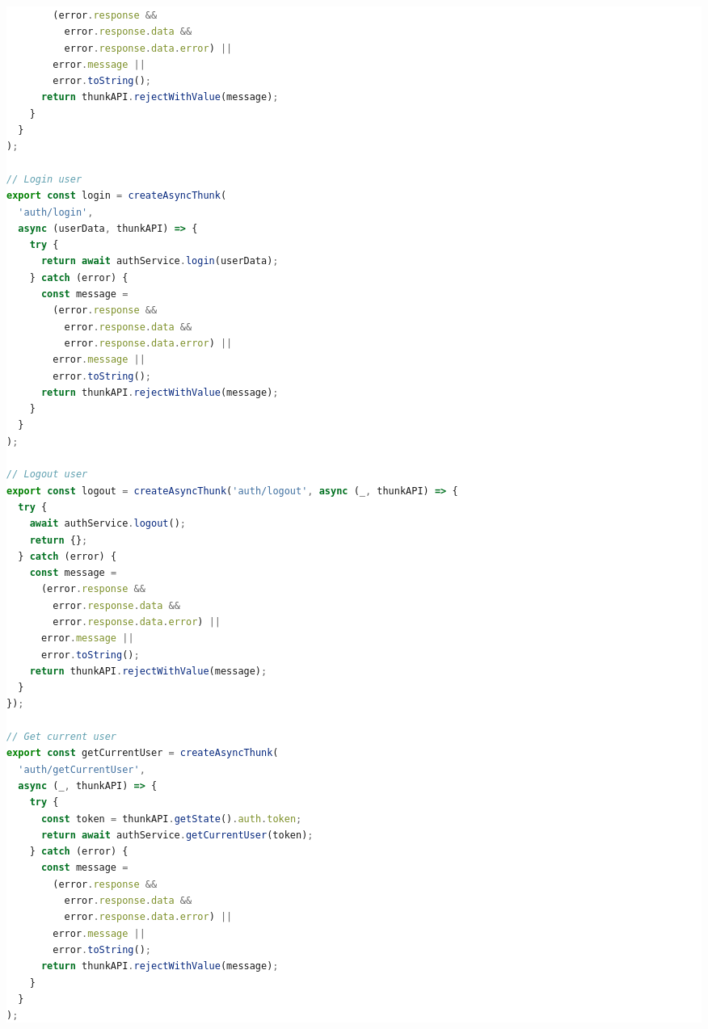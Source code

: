 ```javascript
        (error.response &&
          error.response.data &&
          error.response.data.error) ||
        error.message ||
        error.toString();
      return thunkAPI.rejectWithValue(message);
    }
  }
);

// Login user
export const login = createAsyncThunk(
  'auth/login',
  async (userData, thunkAPI) => {
    try {
      return await authService.login(userData);
    } catch (error) {
      const message =
        (error.response &&
          error.response.data &&
          error.response.data.error) ||
        error.message ||
        error.toString();
      return thunkAPI.rejectWithValue(message);
    }
  }
);

// Logout user
export const logout = createAsyncThunk('auth/logout', async (_, thunkAPI) => {
  try {
    await authService.logout();
    return {};
  } catch (error) {
    const message =
      (error.response &&
        error.response.data &&
        error.response.data.error) ||
      error.message ||
      error.toString();
    return thunkAPI.rejectWithValue(message);
  }
});

// Get current user
export const getCurrentUser = createAsyncThunk(
  'auth/getCurrentUser',
  async (_, thunkAPI) => {
    try {
      const token = thunkAPI.getState().auth.token;
      return await authService.getCurrentUser(token);
    } catch (error) {
      const message =
        (error.response &&
          error.response.data &&
          error.response.data.error) ||
        error.message ||
        error.toString();
      return thunkAPI.rejectWithValue(message);
    }
  }
);

```